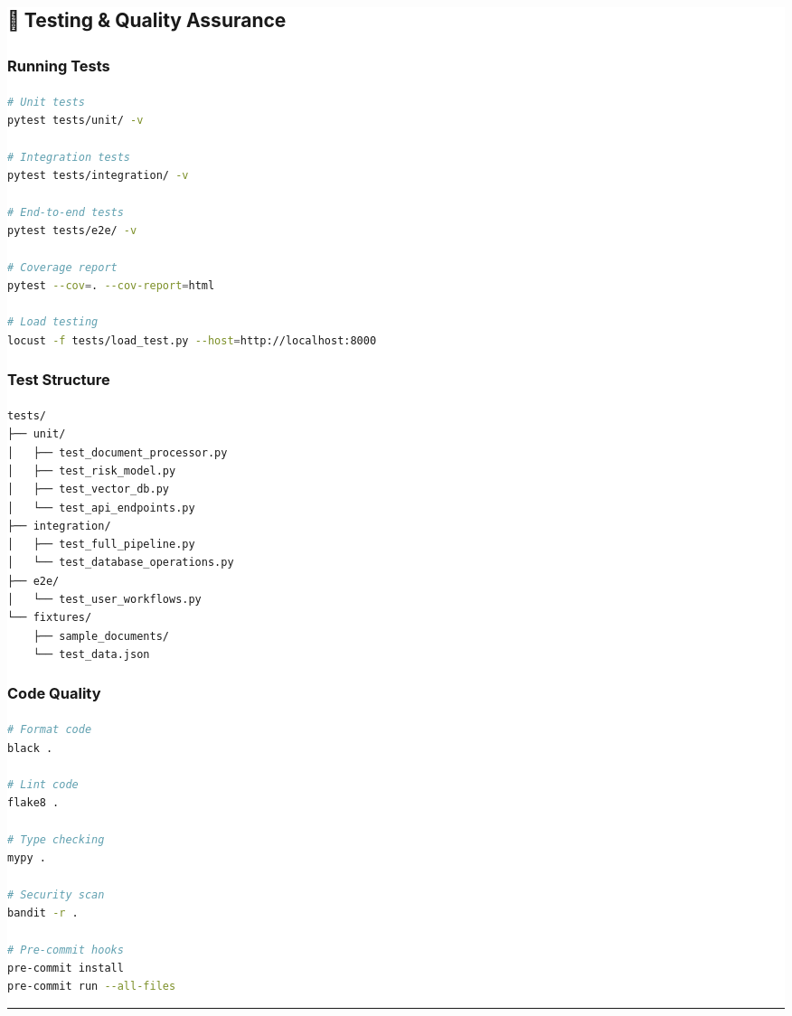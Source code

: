 
## 🧪 Testing & Quality Assurance

### Running Tests

```bash
# Unit tests
pytest tests/unit/ -v

# Integration tests
pytest tests/integration/ -v

# End-to-end tests
pytest tests/e2e/ -v

# Coverage report
pytest --cov=. --cov-report=html

# Load testing
locust -f tests/load_test.py --host=http://localhost:8000
```

### Test Structure

```
tests/
├── unit/
│   ├── test_document_processor.py
│   ├── test_risk_model.py
│   ├── test_vector_db.py
│   └── test_api_endpoints.py
├── integration/
│   ├── test_full_pipeline.py
│   └── test_database_operations.py
├── e2e/
│   └── test_user_workflows.py
└── fixtures/
    ├── sample_documents/
    └── test_data.json
```

### Code Quality

```bash
# Format code
black .

# Lint code
flake8 .

# Type checking
mypy .

# Security scan
bandit -r .

# Pre-commit hooks
pre-commit install
pre-commit run --all-files
```

---